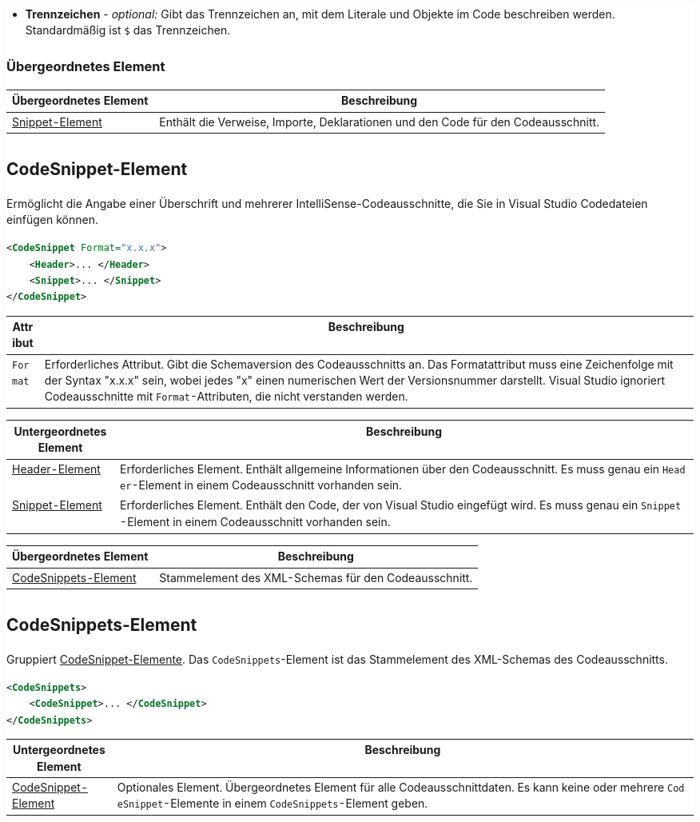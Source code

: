 - **Trennzeichen** - _optional:_ Gibt das Trennzeichen an, mit dem Literale und Objekte im Code beschreiben werden. Standardmäßig ist `$` das Trennzeichen.

### <a name="parent-element"></a>Übergeordnetes Element

|Übergeordnetes Element|Beschreibung|
| - |-----------------|
|[Snippet-Element](../ide/code-snippets-schema-reference.md#snippet-element)|Enthält die Verweise, Importe, Deklarationen und den Code für den Codeausschnitt.|

## <a name="codesnippet-element"></a>CodeSnippet-Element

Ermöglicht die Angabe einer Überschrift und mehrerer IntelliSense-Codeausschnitte, die Sie in Visual Studio Codedateien einfügen können.

```xml
<CodeSnippet Format="x.x.x">
    <Header>... </Header>
    <Snippet>... </Snippet>
</CodeSnippet>
```

|Attribut|Beschreibung|
|---------------|-----------------|
|`Format`|Erforderliches Attribut. Gibt die Schemaversion des Codeausschnitts an. Das Formatattribut muss eine Zeichenfolge mit der Syntax "x.x.x" sein, wobei jedes "x" einen numerischen Wert der Versionsnummer darstellt. Visual Studio ignoriert Codeausschnitte mit `Format`-Attributen, die nicht verstanden werden.|

|Untergeordnetes Element|Beschreibung|
|-------------------|-----------------|
|[Header-Element](../ide/code-snippets-schema-reference.md#header-element)|Erforderliches Element. Enthält allgemeine Informationen über den Codeausschnitt. Es muss genau ein `Header`-Element in einem Codeausschnitt vorhanden sein.|
|[Snippet-Element](../ide/code-snippets-schema-reference.md#snippet-element)|Erforderliches Element. Enthält den Code, der von Visual Studio eingefügt wird. Es muss genau ein `Snippet`-Element in einem Codeausschnitt vorhanden sein.|

|Übergeordnetes Element|Beschreibung|
| - |-----------------|
|[CodeSnippets-Element](../ide/code-snippets-schema-reference.md#codesnippets-element)|Stammelement des XML-Schemas für den Codeausschnitt.|

## <a name="codesnippets-element"></a>CodeSnippets-Element

Gruppiert [CodeSnippet-Elemente](../ide/code-snippets-schema-reference.md#codesnippet-element). Das `CodeSnippets`-Element ist das Stammelement des XML-Schemas des Codeausschnitts.

```xml
<CodeSnippets>
    <CodeSnippet>... </CodeSnippet>
</CodeSnippets>
```

|Untergeordnetes Element|Beschreibung|
|-------------------|-----------------|
|[CodeSnippet-Element](../ide/code-snippets-schema-reference.md#codesnippet-element)|Optionales Element. Übergeordnetes Element für alle Codeausschnittdaten. Es kann keine oder mehrere `CodeSnippet`-Elemente in einem `CodeSnippets`-Element geben.|
